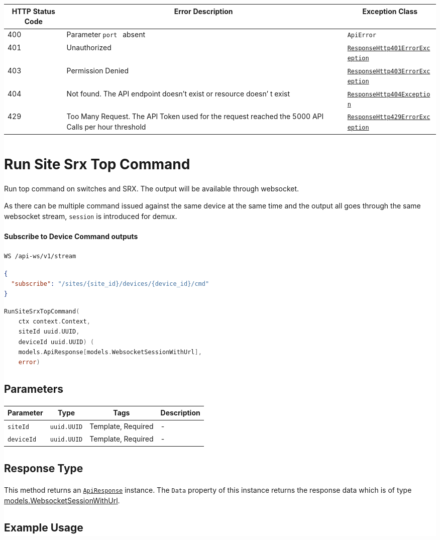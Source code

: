 | HTTP Status Code | Error Description | Exception Class |
|  --- | --- | --- |
| 400 | Parameter `port ` absent | `ApiError` |
| 401 | Unauthorized | [`ResponseHttp401ErrorException`](../../doc/models/response-http-401-error-exception.md) |
| 403 | Permission Denied | [`ResponseHttp403ErrorException`](../../doc/models/response-http-403-error-exception.md) |
| 404 | Not found. The API endpoint doesn’t exist or resource doesn’ t exist | [`ResponseHttp404Exception`](../../doc/models/response-http-404-exception.md) |
| 429 | Too Many Request. The API Token used for the request reached the 5000 API Calls per hour threshold | [`ResponseHttp429ErrorException`](../../doc/models/response-http-429-error-exception.md) |


# Run Site Srx Top Command

Run top command on switches and SRX. The output will be available through websocket.

As there can be multiple command issued against the same device at the same time and the output all goes through the same websocket stream, `session` is introduced for demux.

#### Subscribe to Device Command outputs

`WS /api-ws/v1/stream`

```json
{
  "subscribe": "/sites/{site_id}/devices/{device_id}/cmd"
}
```

```go
RunSiteSrxTopCommand(
    ctx context.Context,
    siteId uuid.UUID,
    deviceId uuid.UUID) (
    models.ApiResponse[models.WebsocketSessionWithUrl],
    error)
```

## Parameters

| Parameter | Type | Tags | Description |
|  --- | --- | --- | --- |
| `siteId` | `uuid.UUID` | Template, Required | - |
| `deviceId` | `uuid.UUID` | Template, Required | - |

## Response Type

This method returns an [`ApiResponse`](../../doc/api-response.md) instance. The `Data` property of this instance returns the response data which is of type [models.WebsocketSessionWithUrl](../../doc/models/websocket-session-with-url.md).

## Example Usage
